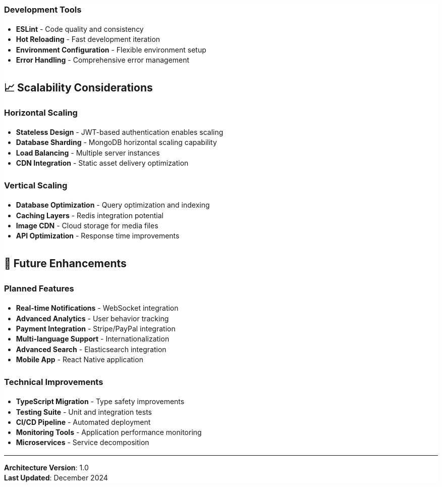 ### Development Tools
- **ESLint** - Code quality and consistency
- **Hot Reloading** - Fast development iteration
- **Environment Configuration** - Flexible environment setup
- **Error Handling** - Comprehensive error management

## 📈 Scalability Considerations

### Horizontal Scaling
- **Stateless Design** - JWT-based authentication enables scaling
- **Database Sharding** - MongoDB horizontal scaling capability
- **Load Balancing** - Multiple server instances
- **CDN Integration** - Static asset delivery optimization

### Vertical Scaling
- **Database Optimization** - Query optimization and indexing
- **Caching Layers** - Redis integration potential
- **Image CDN** - Cloud storage for media files
- **API Optimization** - Response time improvements

## 🔮 Future Enhancements

### Planned Features
- **Real-time Notifications** - WebSocket integration
- **Advanced Analytics** - User behavior tracking
- **Payment Integration** - Stripe/PayPal integration
- **Multi-language Support** - Internationalization
- **Advanced Search** - Elasticsearch integration
- **Mobile App** - React Native application

### Technical Improvements
- **TypeScript Migration** - Type safety improvements
- **Testing Suite** - Unit and integration tests
- **CI/CD Pipeline** - Automated deployment
- **Monitoring Tools** - Application performance monitoring
- **Microservices** - Service decomposition

---

**Architecture Version**: 1.0  
**Last Updated**: December 2024 